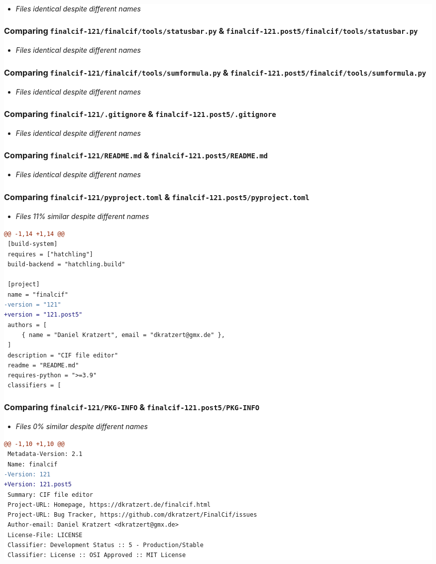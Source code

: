  * *Files identical despite different names*

### Comparing `finalcif-121/finalcif/tools/statusbar.py` & `finalcif-121.post5/finalcif/tools/statusbar.py`

 * *Files identical despite different names*

### Comparing `finalcif-121/finalcif/tools/sumformula.py` & `finalcif-121.post5/finalcif/tools/sumformula.py`

 * *Files identical despite different names*

### Comparing `finalcif-121/.gitignore` & `finalcif-121.post5/.gitignore`

 * *Files identical despite different names*

### Comparing `finalcif-121/README.md` & `finalcif-121.post5/README.md`

 * *Files identical despite different names*

### Comparing `finalcif-121/pyproject.toml` & `finalcif-121.post5/pyproject.toml`

 * *Files 11% similar despite different names*

```diff
@@ -1,14 +1,14 @@
 [build-system]
 requires = ["hatchling"]
 build-backend = "hatchling.build"
 
 [project]
 name = "finalcif"
-version = "121"
+version = "121.post5"
 authors = [
     { name = "Daniel Kratzert", email = "dkratzert@gmx.de" },
 ]
 description = "CIF file editor"
 readme = "README.md"
 requires-python = ">=3.9"
 classifiers = [
```

### Comparing `finalcif-121/PKG-INFO` & `finalcif-121.post5/PKG-INFO`

 * *Files 0% similar despite different names*

```diff
@@ -1,10 +1,10 @@
 Metadata-Version: 2.1
 Name: finalcif
-Version: 121
+Version: 121.post5
 Summary: CIF file editor
 Project-URL: Homepage, https://dkratzert.de/finalcif.html
 Project-URL: Bug Tracker, https://github.com/dkratzert/FinalCif/issues
 Author-email: Daniel Kratzert <dkratzert@gmx.de>
 License-File: LICENSE
 Classifier: Development Status :: 5 - Production/Stable
 Classifier: License :: OSI Approved :: MIT License
```
